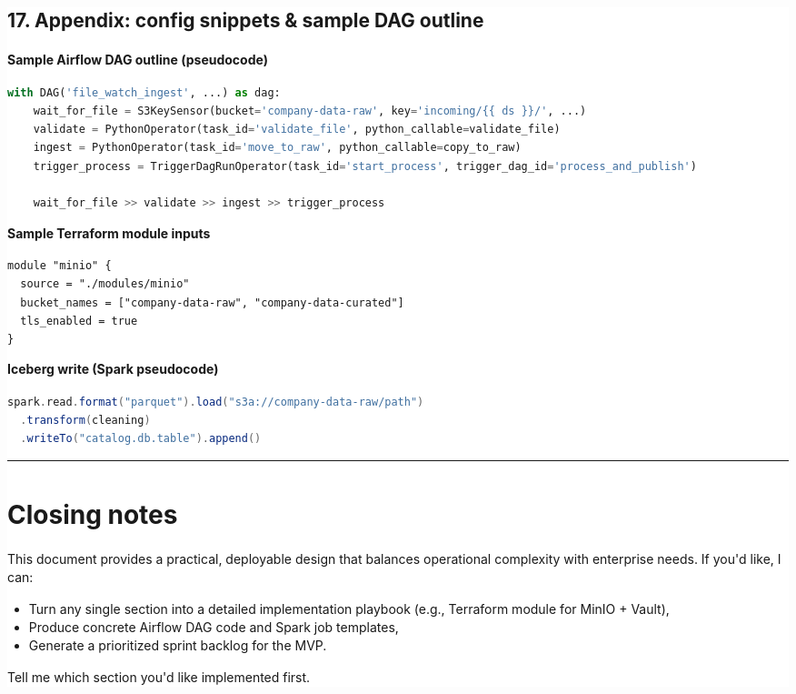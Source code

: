 
## 17. Appendix: config snippets & sample DAG outline
**Sample Airflow DAG outline (pseudocode)**
```python
with DAG('file_watch_ingest', ...) as dag:
    wait_for_file = S3KeySensor(bucket='company-data-raw', key='incoming/{{ ds }}/', ...)
    validate = PythonOperator(task_id='validate_file', python_callable=validate_file)
    ingest = PythonOperator(task_id='move_to_raw', python_callable=copy_to_raw)
    trigger_process = TriggerDagRunOperator(task_id='start_process', trigger_dag_id='process_and_publish')

    wait_for_file >> validate >> ingest >> trigger_process
```

**Sample Terraform module inputs**
```hcl
module "minio" {
  source = "./modules/minio"
  bucket_names = ["company-data-raw", "company-data-curated"]
  tls_enabled = true
}
```

**Iceberg write (Spark pseudocode)**
```scala
spark.read.format("parquet").load("s3a://company-data-raw/path")
  .transform(cleaning)
  .writeTo("catalog.db.table").append()
```

---

# Closing notes
This document provides a practical, deployable design that balances operational complexity with enterprise needs. If you'd like, I can:
- Turn any single section into a detailed implementation playbook (e.g., Terraform module for MinIO + Vault),
- Produce concrete Airflow DAG code and Spark job templates,
- Generate a prioritized sprint backlog for the MVP.

Tell me which section you'd like implemented first.

